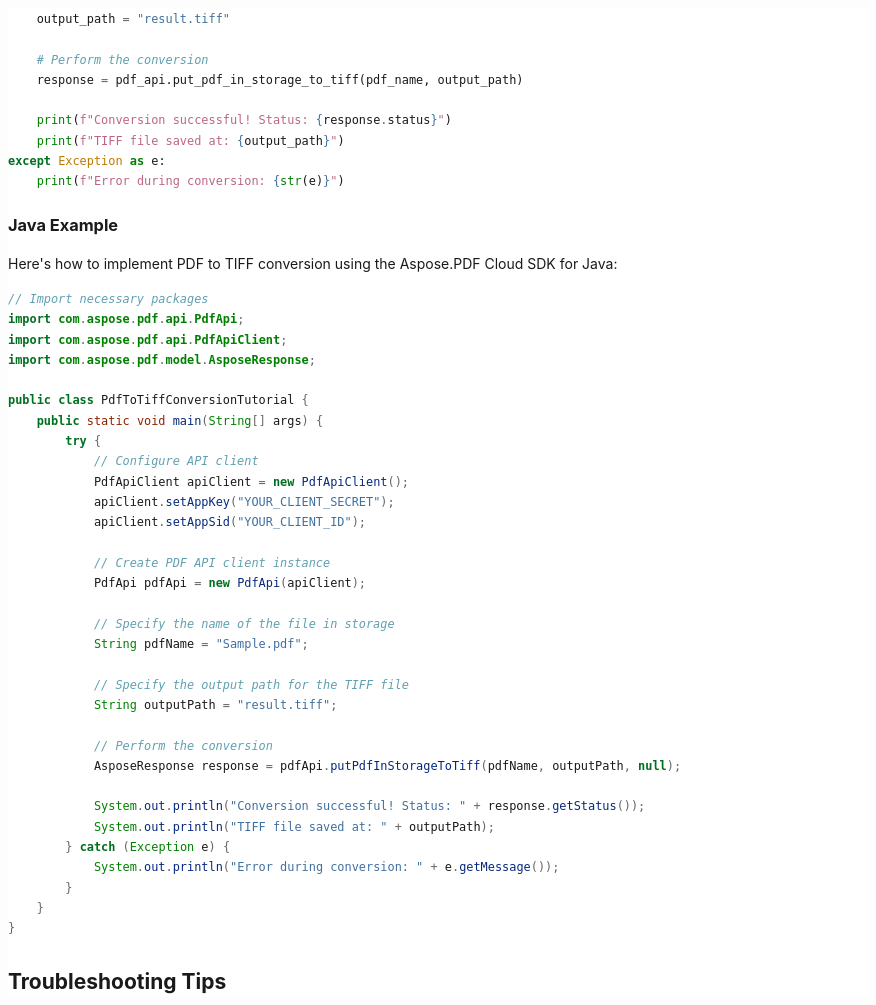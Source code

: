```python
    output_path = "result.tiff"
    
    # Perform the conversion
    response = pdf_api.put_pdf_in_storage_to_tiff(pdf_name, output_path)
    
    print(f"Conversion successful! Status: {response.status}")
    print(f"TIFF file saved at: {output_path}")
except Exception as e:
    print(f"Error during conversion: {str(e)}")
```

### Java Example

Here's how to implement PDF to TIFF conversion using the Aspose.PDF Cloud SDK for Java:

```java
// Import necessary packages
import com.aspose.pdf.api.PdfApi;
import com.aspose.pdf.api.PdfApiClient;
import com.aspose.pdf.model.AsposeResponse;

public class PdfToTiffConversionTutorial {
    public static void main(String[] args) {
        try {
            // Configure API client
            PdfApiClient apiClient = new PdfApiClient();
            apiClient.setAppKey("YOUR_CLIENT_SECRET");
            apiClient.setAppSid("YOUR_CLIENT_ID");
            
            // Create PDF API client instance
            PdfApi pdfApi = new PdfApi(apiClient);
            
            // Specify the name of the file in storage
            String pdfName = "Sample.pdf";
            
            // Specify the output path for the TIFF file
            String outputPath = "result.tiff";
            
            // Perform the conversion
            AsposeResponse response = pdfApi.putPdfInStorageToTiff(pdfName, outputPath, null);
            
            System.out.println("Conversion successful! Status: " + response.getStatus());
            System.out.println("TIFF file saved at: " + outputPath);
        } catch (Exception e) {
            System.out.println("Error during conversion: " + e.getMessage());
        }
    }
}
```

## Troubleshooting Tips
